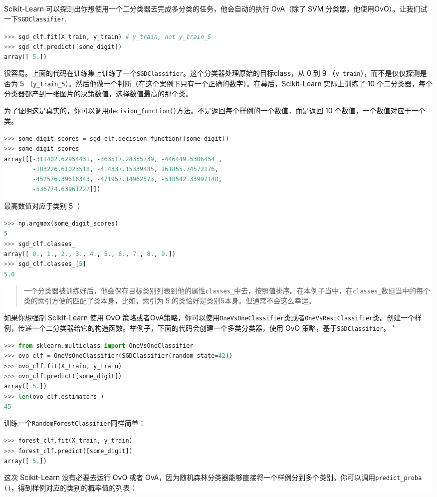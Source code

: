 Scikit-Learn 可以探测出你想使用一个二分类器去完成多分类的任务，他会自动的执行 OvA（除了      SVM 分类器，他使用OvO）。让我们试一下`SGDClassifier`. 

```python
>>> sgd_clf.fit(X_train, y_train) # y_train, not y_train_5
>>> sgd_clf.predict([some_digit])
array([ 5.])
```

很容易。上面的代码在训练集上训练了一个`SGDClassifier`。这个分类器处理原始的目标class，从 0 到 9 （`y_train`），而不是仅仅探测是否为 5 （`y_train_5`）。然后他做一个判断（在这个案例下只有一个正确的数字）。在幕后，Scikit-Learn 实际上训练了 10 个二分类器，每个分类器都产到一张图片的决策数值，选择数值最高的那个类。

为了证明这是真实的，你可以调用`decision_function()`方法。不是返回每个样例的一个数值，而是返回 10 个数值，一个数值对应于一个类。 

```python
>>> some_digit_scores = sgd_clf.decision_function([some_digit])
>>> some_digit_scores
array([[-311402.62954431, -363517.28355739, -446449.5306454 ,
        -183226.61023518, -414337.15339485, 161855.74572176,
        -452576.39616343, -471957.14962573, -518542.33997148,
        -536774.63961222]])
```

最高数值对应于类别 5 ：

```python
>>> np.argmax(some_digit_scores)
5
>>> sgd_clf.classes_
array([ 0., 1., 2., 3., 4., 5., 6., 7., 8., 9.])
>>> sgd_clf.classes_[5]
5.0
```

>一个分类器被训练好后，他会保存目标类别列表到他的属性`classes_`中去，按照值排序。在本例子当中，在`classes_`数组当中的每个类的索引方便的匹配了类本身，比如，索引为 5 的类恰好是类别5本身。但通常不会这么幸运。

如果你想强制 Scikit-Learn 使用 OvO 策略或者OvA策略，你可以使用`OneVsOneClassifier`类或者`OneVsRestClassifier`类。创建一个样例，传递一个二分类器给它的构造函数。举例子，下面的代码会创建一个多类分类器，使用 OvO 策略，基于`SGDClassifier`。 ‘

```python
>>> from sklearn.multiclass import OneVsOneClassifier
>>> ovo_clf = OneVsOneClassifier(SGDClassifier(random_state=42))
>>> ovo_clf.fit(X_train, y_train)
>>> ovo_clf.predict([some_digit])
array([ 5.])
>>> len(ovo_clf.estimators_)
45
```

训练一个`RandomForestClassifier`同样简单：  

```python
>>> forest_clf.fit(X_train, y_train)
>>> forest_clf.predict([some_digit])
array([ 5.])
```

这次 Scikit-Learn 没有必要去运行 OvO 或者 OvA，因为随机森林分类器能够直接将一个样例分到多个类别。你可以调用`predict_proba()`，得到样例对应的类别的概率值的列表： 
